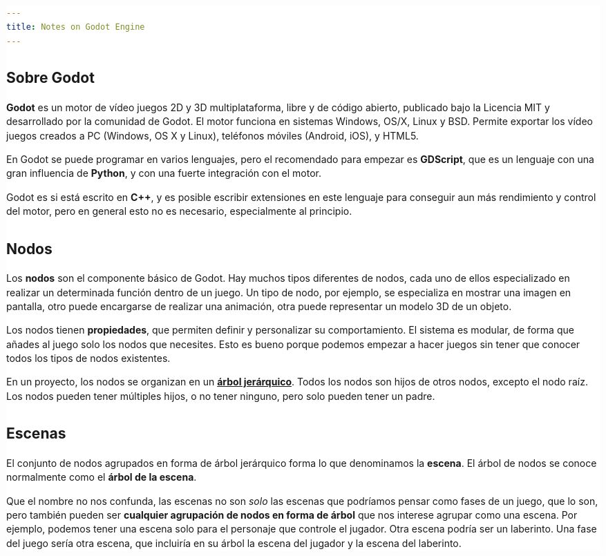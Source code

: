 ```yaml
---
title: Notes on Godot Engine
---
```


## Sobre Godot

**Godot** es un motor de vídeo juegos 2D y 3D multiplataforma, libre y
de código abierto, publicado bajo la Licencia MIT y desarrollado por la
comunidad de Godot. El motor funciona en sistemas Windows, OS/X, Linux y
BSD. Permite exportar los vídeo juegos creados a PC (Windows, OS X y
Linux), teléfonos móviles (Android, iOS), y HTML5. 

En Godot se puede programar en varios lenguajes, pero el recomendado
para empezar es **GDScript**, que es un lenguaje con una gran influencia
de **Python**, y con una fuerte integración con el motor.

Godot es si está escrito en **C++**, y es posible escribir extensiones
en este lenguaje para conseguir aun más rendimiento y control del motor,
pero en general esto no es necesario, especialmente al principio.

## Nodos

Los **nodos** son el componente básico de Godot. Hay muchos tipos
diferentes de nodos, cada uno de ellos especializado en realizar un
determinada función dentro de un juego. Un tipo de nodo, por ejemplo, se
especializa en mostrar una imagen en pantalla, otro puede encargarse de
realizar una animación, otra puede representar un modelo 3D de un
objeto.

Los nodos tienen **propiedades**, que permiten definir y personalizar su
comportamiento. El sistema es modular, de forma que añades al juego solo
los nodos que necesites. Esto es bueno porque podemos empezar a hacer
juegos sin tener que conocer todos los tipos de nodos existentes.

En un proyecto, los nodos se organizan en un [**árbol
jerárquico**](https://es.wikipedia.org/wiki/%C3%81rbol_(inform%C3%A1tica)).
Todos los nodos son hijos de otros nodos, excepto el nodo raíz. Los
nodos pueden tener múltiples hijos, o no tener ninguno, pero solo pueden
tener un padre.

## Escenas

El conjunto de nodos agrupados en forma de árbol jerárquico forma lo que
denominamos la **escena**. El árbol de nodos se conoce normalmente como
el **árbol de la escena**.

Que el nombre no nos confunda, las escenas no son _solo_ las escenas que
podríamos pensar como fases de un juego, que lo son, pero también pueden
ser **cualquier agrupación de nodos en forma de árbol** que nos interese
agrupar como una escena. Por ejemplo, podemos tener una escena solo para
el personaje que controle el jugador. Otra escena podría ser un
laberinto. Una fase del juego sería otra escena, que incluiría en su
árbol la escena del jugador y la escena del laberinto.
